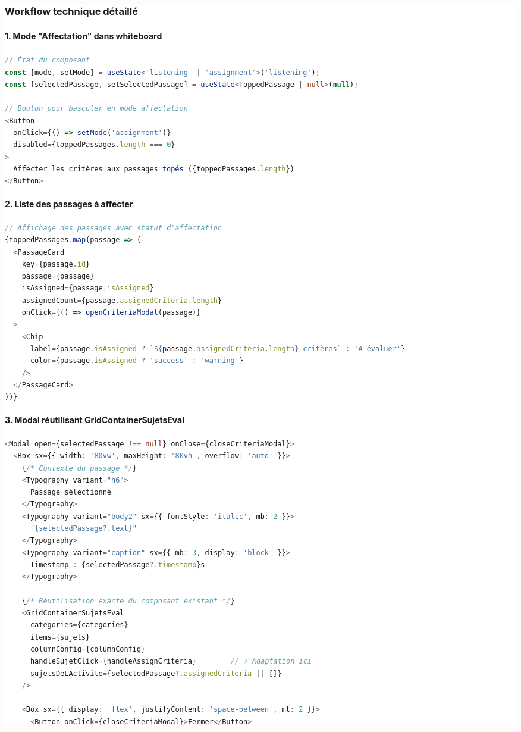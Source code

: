 ### Workflow technique détaillé

#### 1. Mode "Affectation" dans whiteboard

```typescript
// État du composant
const [mode, setMode] = useState<'listening' | 'assignment'>('listening');
const [selectedPassage, setSelectedPassage] = useState<ToppedPassage | null>(null);

// Bouton pour basculer en mode affectation
<Button
  onClick={() => setMode('assignment')}
  disabled={toppedPassages.length === 0}
>
  Affecter les critères aux passages topés ({toppedPassages.length})
</Button>
```

#### 2. Liste des passages à affecter

```typescript
// Affichage des passages avec statut d'affectation
{toppedPassages.map(passage => (
  <PassageCard
    key={passage.id}
    passage={passage}
    isAssigned={passage.isAssigned}
    assignedCount={passage.assignedCriteria.length}
    onClick={() => openCriteriaModal(passage)}
  >
    <Chip
      label={passage.isAssigned ? `${passage.assignedCriteria.length} critères` : 'À évaluer'}
      color={passage.isAssigned ? 'success' : 'warning'}
    />
  </PassageCard>
))}
```

#### 3. Modal réutilisant GridContainerSujetsEval

```typescript
<Modal open={selectedPassage !== null} onClose={closeCriteriaModal}>
  <Box sx={{ width: '80vw', maxHeight: '80vh', overflow: 'auto' }}>
    {/* Contexte du passage */}
    <Typography variant="h6">
      Passage sélectionné
    </Typography>
    <Typography variant="body2" sx={{ fontStyle: 'italic', mb: 2 }}>
      "{selectedPassage?.text}"
    </Typography>
    <Typography variant="caption" sx={{ mb: 3, display: 'block' }}>
      Timestamp : {selectedPassage?.timestamp}s
    </Typography>

    {/* Réutilisation exacte du composant existant */}
    <GridContainerSujetsEval
      categories={categories}
      items={sujets}
      columnConfig={columnConfig}
      handleSujetClick={handleAssignCriteria}        // ⚡ Adaptation ici
      sujetsDeLActivite={selectedPassage?.assignedCriteria || []}
    />

    <Box sx={{ display: 'flex', justifyContent: 'space-between', mt: 2 }}>
      <Button onClick={closeCriteriaModal}>Fermer</Button>
```